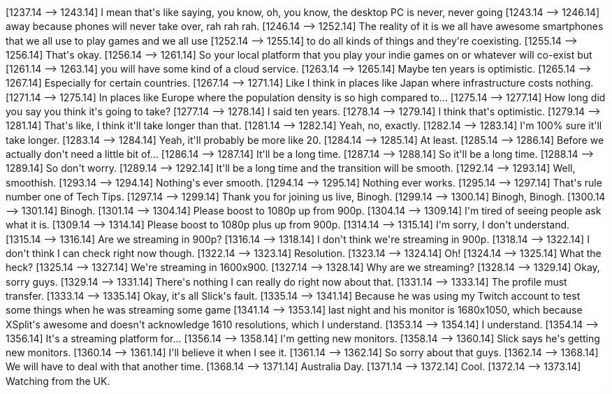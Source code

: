 [1237.14 --> 1243.14]  I mean that's like saying, you know, oh, you know, the desktop PC is never, never going
[1243.14 --> 1246.14]  away because phones will never take over, rah rah rah.
[1246.14 --> 1252.14]  The reality of it is we all have awesome smartphones that we all use to play games and we all use
[1252.14 --> 1255.14]  to do all kinds of things and they're coexisting.
[1255.14 --> 1256.14]  That's okay.
[1256.14 --> 1261.14]  So your local platform that you play your indie games on or whatever will co-exist but
[1261.14 --> 1263.14]  you will have some kind of a cloud service.
[1263.14 --> 1265.14]  Maybe ten years is optimistic.
[1265.14 --> 1267.14]  Especially for certain countries.
[1267.14 --> 1271.14]  Like I think in places like Japan where infrastructure costs nothing.
[1271.14 --> 1275.14]  In places like Europe where the population density is so high compared to...
[1275.14 --> 1277.14]  How long did you say you think it's going to take?
[1277.14 --> 1278.14]  I said ten years.
[1278.14 --> 1279.14]  I think that's optimistic.
[1279.14 --> 1281.14]  That's like, I think it'll take longer than that.
[1281.14 --> 1282.14]  Yeah, no, exactly.
[1282.14 --> 1283.14]  I'm 100% sure it'll take longer.
[1283.14 --> 1284.14]  Yeah, it'll probably be more like 20.
[1284.14 --> 1285.14]  At least.
[1285.14 --> 1286.14]  Before we actually don't need a little bit of...
[1286.14 --> 1287.14]  It'll be a long time.
[1287.14 --> 1288.14]  So it'll be a long time.
[1288.14 --> 1289.14]  So don't worry.
[1289.14 --> 1292.14]  It'll be a long time and the transition will be smooth.
[1292.14 --> 1293.14]  Well, smoothish.
[1293.14 --> 1294.14]  Nothing's ever smooth.
[1294.14 --> 1295.14]  Nothing ever works.
[1295.14 --> 1297.14]  That's rule number one of Tech Tips.
[1297.14 --> 1299.14]  Thank you for joining us live, Binogh.
[1299.14 --> 1300.14]  Binogh, Binogh.
[1300.14 --> 1301.14]  Binogh.
[1301.14 --> 1304.14]  Please boost to 1080p up from 900p.
[1304.14 --> 1309.14]  I'm tired of seeing people ask what it is.
[1309.14 --> 1314.14]  Please boost to 1080p plus up from 900p.
[1314.14 --> 1315.14]  I'm sorry, I don't understand.
[1315.14 --> 1316.14]  Are we streaming in 900p?
[1316.14 --> 1318.14]  I don't think we're streaming in 900p.
[1318.14 --> 1322.14]  I don't think I can check right now though.
[1322.14 --> 1323.14]  Resolution.
[1323.14 --> 1324.14]  Oh!
[1324.14 --> 1325.14]  What the heck?
[1325.14 --> 1327.14]  We're streaming in 1600x900.
[1327.14 --> 1328.14]  Why are we streaming?
[1328.14 --> 1329.14]  Okay, sorry guys.
[1329.14 --> 1331.14]  There's nothing I can really do right now about that.
[1331.14 --> 1333.14]  The profile must transfer.
[1333.14 --> 1335.14]  Okay, it's all Slick's fault.
[1335.14 --> 1341.14]  Because he was using my Twitch account to test some things when he was streaming some game
[1341.14 --> 1353.14]  last night and his monitor is 1680x1050, which because XSplit's awesome and doesn't acknowledge 1610 resolutions, which I understand.
[1353.14 --> 1354.14]  I understand.
[1354.14 --> 1356.14]  It's a streaming platform for...
[1356.14 --> 1358.14]  I'm getting new monitors.
[1358.14 --> 1360.14]  Slick says he's getting new monitors.
[1360.14 --> 1361.14]  I'll believe it when I see it.
[1361.14 --> 1362.14]  So sorry about that guys.
[1362.14 --> 1368.14]  We will have to deal with that another time.
[1368.14 --> 1371.14]  Australia Day.
[1371.14 --> 1372.14]  Cool.
[1372.14 --> 1373.14]  Watching from the UK.
